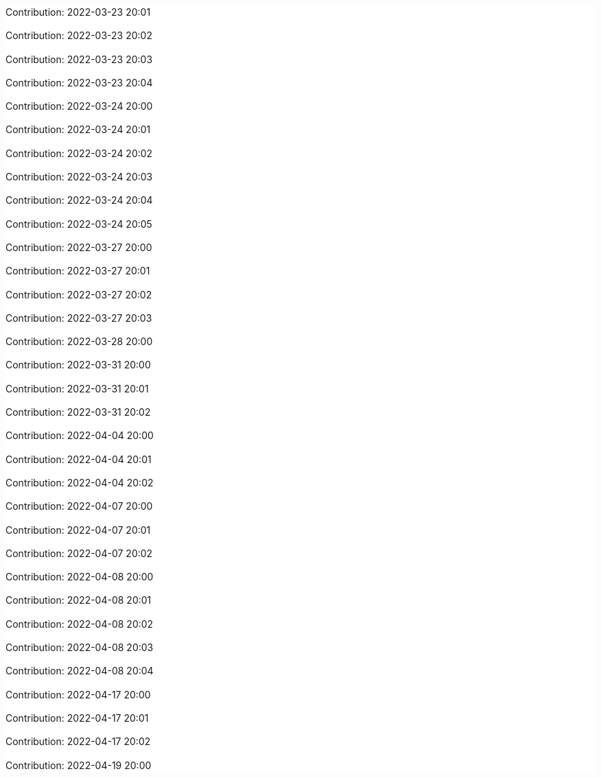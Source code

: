 Contribution: 2022-03-23 20:01

Contribution: 2022-03-23 20:02

Contribution: 2022-03-23 20:03

Contribution: 2022-03-23 20:04

Contribution: 2022-03-24 20:00

Contribution: 2022-03-24 20:01

Contribution: 2022-03-24 20:02

Contribution: 2022-03-24 20:03

Contribution: 2022-03-24 20:04

Contribution: 2022-03-24 20:05

Contribution: 2022-03-27 20:00

Contribution: 2022-03-27 20:01

Contribution: 2022-03-27 20:02

Contribution: 2022-03-27 20:03

Contribution: 2022-03-28 20:00

Contribution: 2022-03-31 20:00

Contribution: 2022-03-31 20:01

Contribution: 2022-03-31 20:02

Contribution: 2022-04-04 20:00

Contribution: 2022-04-04 20:01

Contribution: 2022-04-04 20:02

Contribution: 2022-04-07 20:00

Contribution: 2022-04-07 20:01

Contribution: 2022-04-07 20:02

Contribution: 2022-04-08 20:00

Contribution: 2022-04-08 20:01

Contribution: 2022-04-08 20:02

Contribution: 2022-04-08 20:03

Contribution: 2022-04-08 20:04

Contribution: 2022-04-17 20:00

Contribution: 2022-04-17 20:01

Contribution: 2022-04-17 20:02

Contribution: 2022-04-19 20:00
